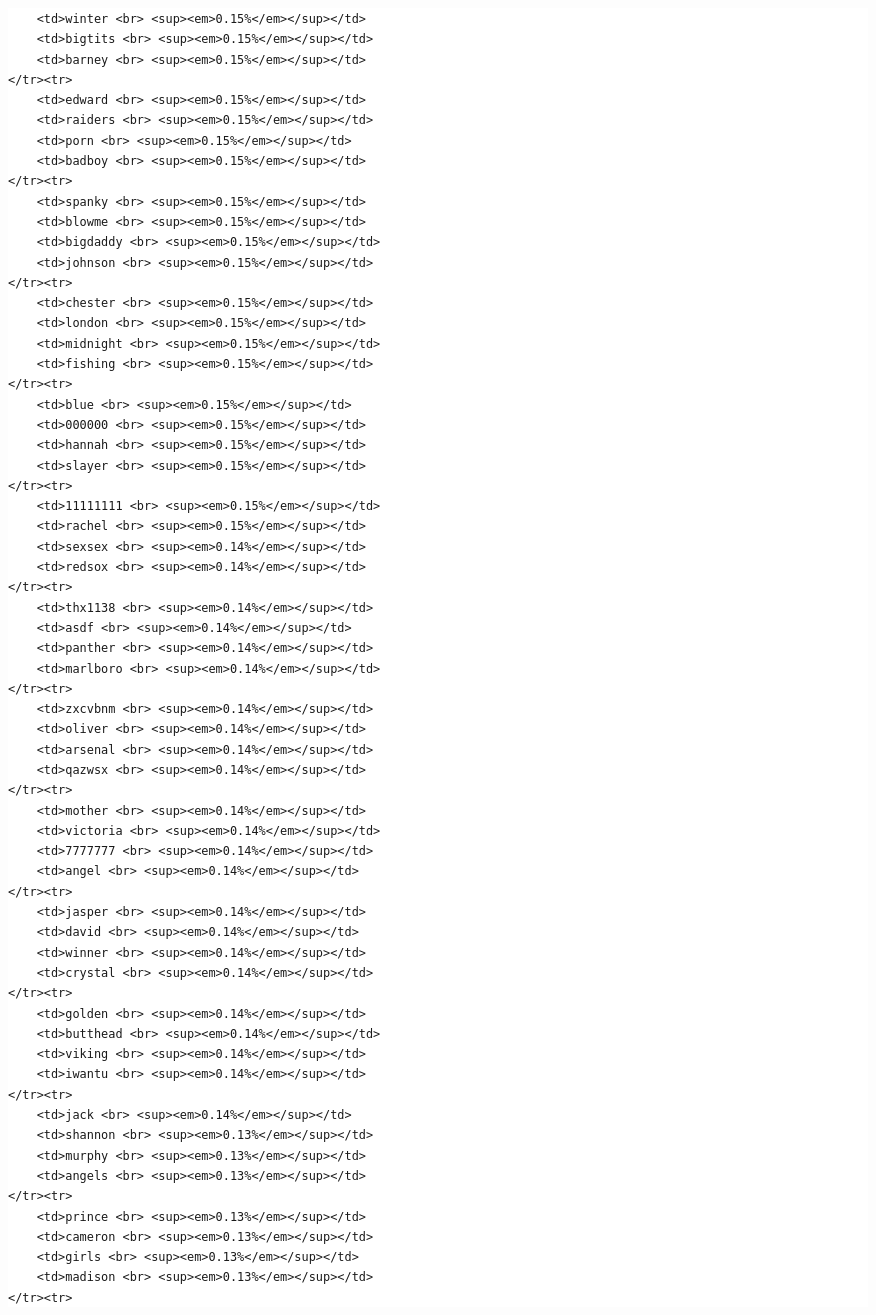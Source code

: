         <td>winter <br> <sup><em>0.15%</em></sup></td>
        <td>bigtits <br> <sup><em>0.15%</em></sup></td>
        <td>barney <br> <sup><em>0.15%</em></sup></td>
    </tr><tr>
        <td>edward <br> <sup><em>0.15%</em></sup></td>
        <td>raiders <br> <sup><em>0.15%</em></sup></td>
        <td>porn <br> <sup><em>0.15%</em></sup></td>
        <td>badboy <br> <sup><em>0.15%</em></sup></td>
    </tr><tr>
        <td>spanky <br> <sup><em>0.15%</em></sup></td>
        <td>blowme <br> <sup><em>0.15%</em></sup></td>
        <td>bigdaddy <br> <sup><em>0.15%</em></sup></td>
        <td>johnson <br> <sup><em>0.15%</em></sup></td>
    </tr><tr>
        <td>chester <br> <sup><em>0.15%</em></sup></td>
        <td>london <br> <sup><em>0.15%</em></sup></td>
        <td>midnight <br> <sup><em>0.15%</em></sup></td>
        <td>fishing <br> <sup><em>0.15%</em></sup></td>
    </tr><tr>
        <td>blue <br> <sup><em>0.15%</em></sup></td>
        <td>000000 <br> <sup><em>0.15%</em></sup></td>
        <td>hannah <br> <sup><em>0.15%</em></sup></td>
        <td>slayer <br> <sup><em>0.15%</em></sup></td>
    </tr><tr>
        <td>11111111 <br> <sup><em>0.15%</em></sup></td>
        <td>rachel <br> <sup><em>0.15%</em></sup></td>
        <td>sexsex <br> <sup><em>0.14%</em></sup></td>
        <td>redsox <br> <sup><em>0.14%</em></sup></td>
    </tr><tr>
        <td>thx1138 <br> <sup><em>0.14%</em></sup></td>
        <td>asdf <br> <sup><em>0.14%</em></sup></td>
        <td>panther <br> <sup><em>0.14%</em></sup></td>
        <td>marlboro <br> <sup><em>0.14%</em></sup></td>
    </tr><tr>
        <td>zxcvbnm <br> <sup><em>0.14%</em></sup></td>
        <td>oliver <br> <sup><em>0.14%</em></sup></td>
        <td>arsenal <br> <sup><em>0.14%</em></sup></td>
        <td>qazwsx <br> <sup><em>0.14%</em></sup></td>
    </tr><tr>
        <td>mother <br> <sup><em>0.14%</em></sup></td>
        <td>victoria <br> <sup><em>0.14%</em></sup></td>
        <td>7777777 <br> <sup><em>0.14%</em></sup></td>
        <td>angel <br> <sup><em>0.14%</em></sup></td>
    </tr><tr>
        <td>jasper <br> <sup><em>0.14%</em></sup></td>
        <td>david <br> <sup><em>0.14%</em></sup></td>
        <td>winner <br> <sup><em>0.14%</em></sup></td>
        <td>crystal <br> <sup><em>0.14%</em></sup></td>
    </tr><tr>
        <td>golden <br> <sup><em>0.14%</em></sup></td>
        <td>butthead <br> <sup><em>0.14%</em></sup></td>
        <td>viking <br> <sup><em>0.14%</em></sup></td>
        <td>iwantu <br> <sup><em>0.14%</em></sup></td>
    </tr><tr>
        <td>jack <br> <sup><em>0.14%</em></sup></td>
        <td>shannon <br> <sup><em>0.13%</em></sup></td>
        <td>murphy <br> <sup><em>0.13%</em></sup></td>
        <td>angels <br> <sup><em>0.13%</em></sup></td>
    </tr><tr>
        <td>prince <br> <sup><em>0.13%</em></sup></td>
        <td>cameron <br> <sup><em>0.13%</em></sup></td>
        <td>girls <br> <sup><em>0.13%</em></sup></td>
        <td>madison <br> <sup><em>0.13%</em></sup></td>
    </tr><tr>